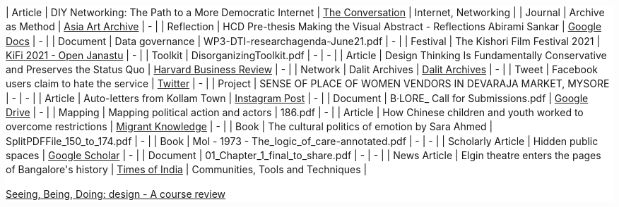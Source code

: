 | Article | DIY Networking: The Path to a More Democratic Internet | [The Conversation](https://theconversation.com/diy-networking-the-path-to-a-more-democratic-internet-67216) | Internet, Networking |
| Journal | Archive as Method | [Asia Art Archive](https://aaa.org.hk/en/ideas-journal/ideas-journal/archive-as-method/type/essays) | - |
| Reflection | HCD Pre-thesis Making the Visual Abstract - Reflections Abirami Sankar | [Google Docs](https://docs.google.com/document/d/1XxSTw94NVyrVnQeOOVF1H-OS65bEOlbALPQZkeTE2wc/edit?usp=sharing) | - |
| Document | Data governance | WP3-DTI-researchagenda-June21.pdf | - |
| Festival | The Kishori Film Festival 2021 | [KiFi 2021 - Open Janastu](https://open.janastu.org/labs/kifi-2021) | - |
| Toolkit | DisorganizingToolkit.pdf | - | - |
| Article | Design Thinking Is Fundamentally Conservative and Preserves the Status Quo | [Harvard Business Review](https://hbr.org/2018/09/design-thinking-is-fundamentally-conservative-and-preserves-the-status-quo) | - |
| Network | Dalit Archives | [Dalit Archives](https://www.dalitarchives.com) | - |
| Tweet | Facebook users claim to hate the service | [Twitter](https://twitter.com/doctorow/status/1571918828120014854?t=WzizlRD59m6nwcEeXEC-jA&s=33) | - |
| Project | SENSE OF PLACE OF WOMEN VENDORS IN DEVARAJA MARKET, MYSORE | - | - |
| Article | Auto-letters from Kollam Town | [Instagram Post](https://www.instagram.com/p/CipMUsgPTXx/?igshid=ZjE0ZGRhNjQ) | - |
| Document | B·LORE_ Call for Submissions.pdf | [Google Drive](https://drive.google.com/file/d/1zBHFFWAvnRTWkHMC8iriO5P_kTL4RHSD/view) | - |
| Mapping | Mapping political action and actors | 186.pdf | - |
| Article | How Chinese children and youth worked to overcome restrictions | [Migrant Knowledge](https://migrantknowledge.org/2020/03/02/crossing-borders) | - |
| Book | The cultural politics of emotion by Sara Ahmed | SplitPDFFile_150_to_174.pdf | - |
| Book | Mol - 1973 - The_logic_of_care-annotated.pdf | - | - |
| Scholarly Article | Hidden public spaces | [Google Scholar](https://scholar.google.com/scholar?hl=en&as_sdt=0%2C5&q=Hidden+public+spaces&btnG=#d=gs_qabs&t=1663686582091&u=%23p%3DOFq1PkdgFxUJ) | - |
| Document | 01_Chapter_1_final_to_share.pdf | - | - |
| News Article | Elgin theatre enters the pages of Bangalore's history | [Times of India](https://m.timesofindia.com/city/bengaluru/Elgin-theatre-enters-the-pages-of-Bangalores-history/articleshow/11492667.cms) | Communities, Tools and Techniques |

[Seeing, Being, Doing: design - A course review](2022-01-01-Facilitating-a-Design-Studio-Overview.md)